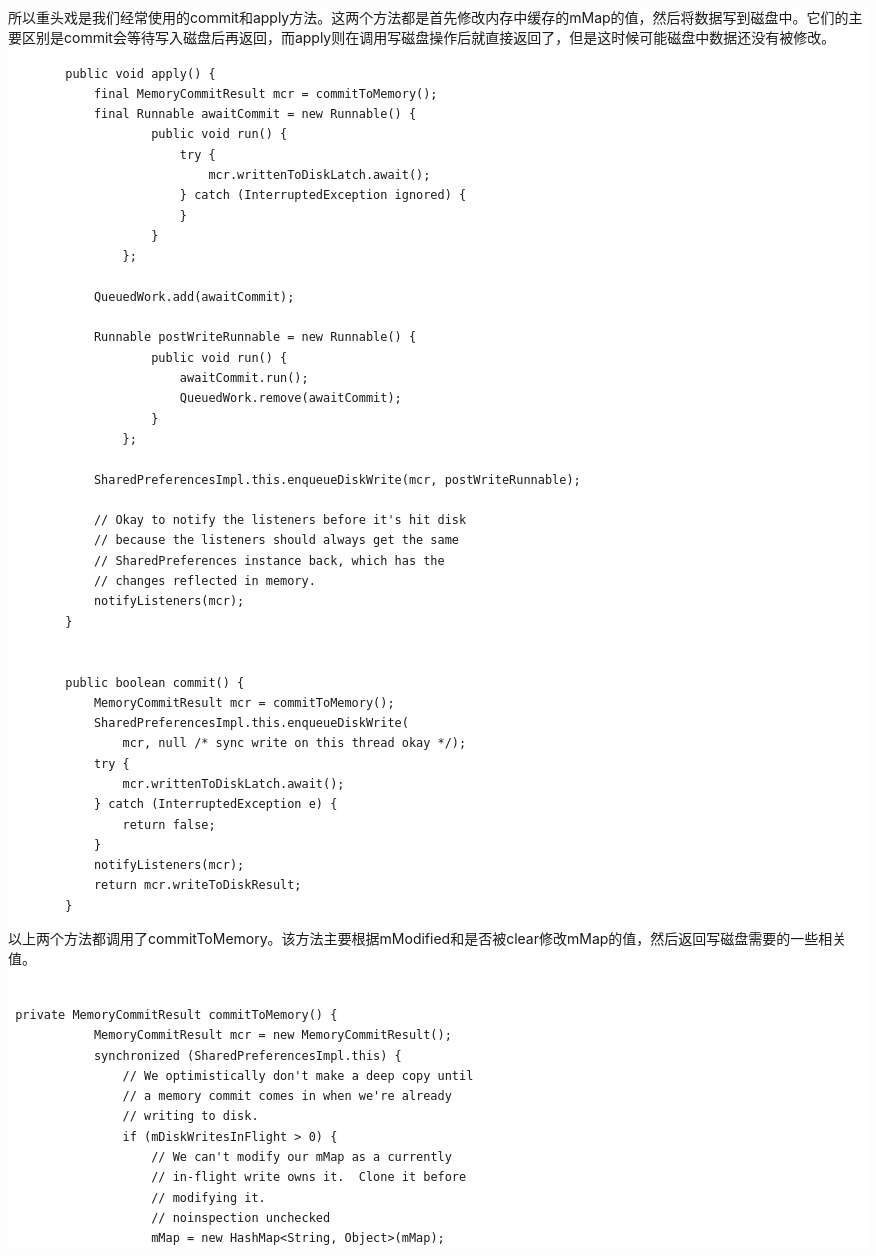 所以重头戏是我们经常使用的commit和apply方法。这两个方法都是首先修改内存中缓存的mMap的值，然后将数据写到磁盘中。它们的主要区别是commit会等待写入磁盘后再返回，而apply则在调用写磁盘操作后就直接返回了，但是这时候可能磁盘中数据还没有被修改。

```
        public void apply() {
            final MemoryCommitResult mcr = commitToMemory();
            final Runnable awaitCommit = new Runnable() {
                    public void run() {
                        try {
                            mcr.writtenToDiskLatch.await();
                        } catch (InterruptedException ignored) {
                        }
                    }
                };

            QueuedWork.add(awaitCommit);

            Runnable postWriteRunnable = new Runnable() {
                    public void run() {
                        awaitCommit.run();
                        QueuedWork.remove(awaitCommit);
                    }
                };

            SharedPreferencesImpl.this.enqueueDiskWrite(mcr, postWriteRunnable);

            // Okay to notify the listeners before it's hit disk
            // because the listeners should always get the same
            // SharedPreferences instance back, which has the
            // changes reflected in memory.
            notifyListeners(mcr);
        }

        
        public boolean commit() {
            MemoryCommitResult mcr = commitToMemory();
            SharedPreferencesImpl.this.enqueueDiskWrite(
                mcr, null /* sync write on this thread okay */);
            try {
                mcr.writtenToDiskLatch.await();
            } catch (InterruptedException e) {
                return false;
            }
            notifyListeners(mcr);
            return mcr.writeToDiskResult;
        }

```

以上两个方法都调用了commitToMemory。该方法主要根据mModified和是否被clear修改mMap的值，然后返回写磁盘需要的一些相关值。

```

 private MemoryCommitResult commitToMemory() {
            MemoryCommitResult mcr = new MemoryCommitResult();
            synchronized (SharedPreferencesImpl.this) {
                // We optimistically don't make a deep copy until
                // a memory commit comes in when we're already
                // writing to disk.
                if (mDiskWritesInFlight > 0) {
                    // We can't modify our mMap as a currently
                    // in-flight write owns it.  Clone it before
                    // modifying it.
                    // noinspection unchecked
                    mMap = new HashMap<String, Object>(mMap);
```